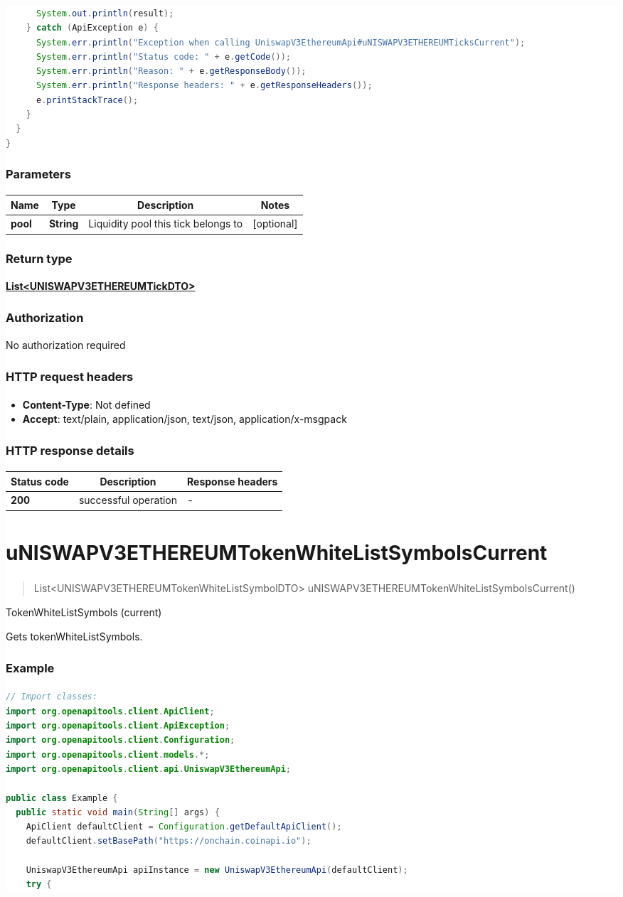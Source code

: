 ```java
      System.out.println(result);
    } catch (ApiException e) {
      System.err.println("Exception when calling UniswapV3EthereumApi#uNISWAPV3ETHEREUMTicksCurrent");
      System.err.println("Status code: " + e.getCode());
      System.err.println("Reason: " + e.getResponseBody());
      System.err.println("Response headers: " + e.getResponseHeaders());
      e.printStackTrace();
    }
  }
}
```

### Parameters

| Name | Type | Description  | Notes |
|------------- | ------------- | ------------- | -------------|
| **pool** | **String**| Liquidity pool this tick belongs to | [optional] |

### Return type

[**List&lt;UNISWAPV3ETHEREUMTickDTO&gt;**](UNISWAPV3ETHEREUMTickDTO.md)

### Authorization

No authorization required

### HTTP request headers

 - **Content-Type**: Not defined
 - **Accept**: text/plain, application/json, text/json, application/x-msgpack

### HTTP response details
| Status code | Description | Response headers |
|-------------|-------------|------------------|
| **200** | successful operation |  -  |

<a id="uNISWAPV3ETHEREUMTokenWhiteListSymbolsCurrent"></a>
# **uNISWAPV3ETHEREUMTokenWhiteListSymbolsCurrent**
> List&lt;UNISWAPV3ETHEREUMTokenWhiteListSymbolDTO&gt; uNISWAPV3ETHEREUMTokenWhiteListSymbolsCurrent()

TokenWhiteListSymbols (current)

Gets tokenWhiteListSymbols.

### Example
```java
// Import classes:
import org.openapitools.client.ApiClient;
import org.openapitools.client.ApiException;
import org.openapitools.client.Configuration;
import org.openapitools.client.models.*;
import org.openapitools.client.api.UniswapV3EthereumApi;

public class Example {
  public static void main(String[] args) {
    ApiClient defaultClient = Configuration.getDefaultApiClient();
    defaultClient.setBasePath("https://onchain.coinapi.io");

    UniswapV3EthereumApi apiInstance = new UniswapV3EthereumApi(defaultClient);
    try {
```